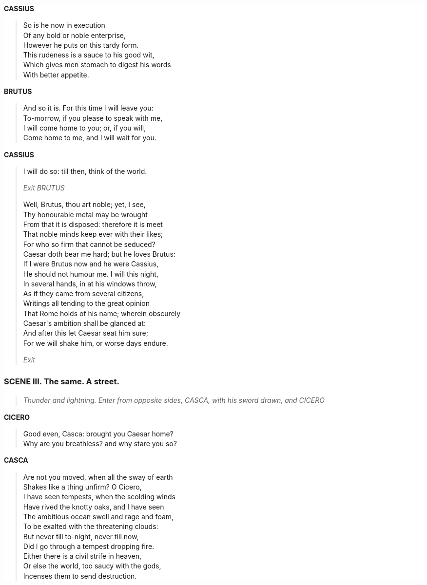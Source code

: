 <a name="speech85"><b>CASSIUS</b></a>
<blockquote>
<a name="1.2.304">So is he now in execution</a><br>
<a name="1.2.305">Of any bold or noble enterprise,</a><br>
<a name="1.2.306">However he puts on this tardy form.</a><br>
<a name="1.2.307">This rudeness is a sauce to his good wit,</a><br>
<a name="1.2.308">Which gives men stomach to digest his words</a><br>
<a name="1.2.309">With better appetite.</a><br>
</blockquote>

<a name="speech86"><b>BRUTUS</b></a>
<blockquote>
<a name="1.2.310">And so it is. For this time I will leave you:</a><br>
<a name="1.2.311">To-morrow, if you please to speak with me,</a><br>
<a name="1.2.312">I will come home to you; or, if you will,</a><br>
<a name="1.2.313">Come home to me, and I will wait for you.</a><br>
</blockquote>

<a name="speech87"><b>CASSIUS</b></a>
<blockquote>
<a name="1.2.314">I will do so: till then, think of the world.</a><br>
<p><i>Exit BRUTUS</i></p>
<a name="1.2.315">Well, Brutus, thou art noble; yet, I see,</a><br>
<a name="1.2.316">Thy honourable metal may be wrought</a><br>
<a name="1.2.317">From that it is disposed: therefore it is meet</a><br>
<a name="1.2.318">That noble minds keep ever with their likes;</a><br>
<a name="1.2.319">For who so firm that cannot be seduced?</a><br>
<a name="1.2.320">Caesar doth bear me hard; but he loves Brutus:</a><br>
<a name="1.2.321">If I were Brutus now and he were Cassius,</a><br>
<a name="1.2.322">He should not humour me. I will this night,</a><br>
<a name="1.2.323">In several hands, in at his windows throw,</a><br>
<a name="1.2.324">As if they came from several citizens,</a><br>
<a name="1.2.325">Writings all tending to the great opinion</a><br>
<a name="1.2.326">That Rome holds of his name; wherein obscurely</a><br>
<a name="1.2.327">Caesar's ambition shall be glanced at:</a><br>
<a name="1.2.328">And after this let Caesar seat him sure;</a><br>
<a name="1.2.329">For we will shake him, or worse days endure.</a><br>
<p><i>Exit</i></p>
</blockquote>
<h3>SCENE III. The same. A street.</h3>
<p></p><blockquote>
<i>Thunder and lightning. Enter from opposite sides, CASCA, with his sword drawn, and CICERO</i>
</blockquote>

<a name="speech1"><b>CICERO</b></a>
<blockquote>
<a name="1.3.1">Good even, Casca: brought you Caesar home?</a><br>
<a name="1.3.2">Why are you breathless? and why stare you so?</a><br>
</blockquote>

<a name="speech2"><b>CASCA</b></a>
<blockquote>
<a name="1.3.3">Are not you moved, when all the sway of earth</a><br>
<a name="1.3.4">Shakes like a thing unfirm? O Cicero,</a><br>
<a name="1.3.5">I have seen tempests, when the scolding winds</a><br>
<a name="1.3.6">Have rived the knotty oaks, and I have seen</a><br>
<a name="1.3.7">The ambitious ocean swell and rage and foam,</a><br>
<a name="1.3.8">To be exalted with the threatening clouds:</a><br>
<a name="1.3.9">But never till to-night, never till now,</a><br>
<a name="1.3.10">Did I go through a tempest dropping fire.</a><br>
<a name="1.3.11">Either there is a civil strife in heaven,</a><br>
<a name="1.3.12">Or else the world, too saucy with the gods,</a><br>
<a name="1.3.13">Incenses them to send destruction.</a><br>
</blockquote>
